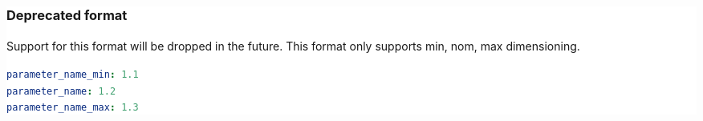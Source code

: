 ### Deprecated format

Support for this format will be dropped in the future. This format only supports min, nom, max dimensioning.

```yaml
parameter_name_min: 1.1
parameter_name: 1.2
parameter_name_max: 1.3
```
